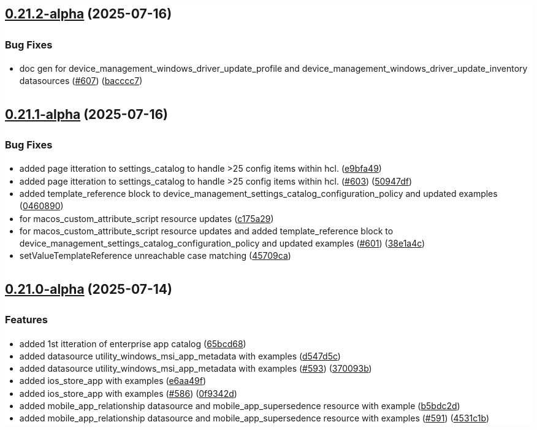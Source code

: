 ## [0.21.2-alpha](https://github.com/sweetgreen/terraform-provider-microsoft365/compare/v0.21.1-alpha...v0.21.2-alpha) (2025-07-16)


### Bug Fixes

* doc gen for device_management_windows_driver_update_profile and device_management_windows_driver_update_inventory datasources ([#607](https://github.com/sweetgreen/terraform-provider-microsoft365/issues/607)) ([bacccc7](https://github.com/sweetgreen/terraform-provider-microsoft365/commit/bacccc7cc7d6305753c15085e0724d215f3c889f))

## [0.21.1-alpha](https://github.com/sweetgreen/terraform-provider-microsoft365/compare/v0.21.0-alpha...v0.21.1-alpha) (2025-07-16)


### Bug Fixes

* added page itteration to settings_catalog to handle &gt;25 config items within hcl. ([e9bfa49](https://github.com/sweetgreen/terraform-provider-microsoft365/commit/e9bfa4956acc56e650b1d4d845f5b902e69ed2fe))
* added page itteration to settings_catalog to handle &gt;25 config items within hcl. ([#603](https://github.com/sweetgreen/terraform-provider-microsoft365/issues/603)) ([50947df](https://github.com/sweetgreen/terraform-provider-microsoft365/commit/50947df300c70b48cc20ff59424cc382ab98fb06))
* added template_reference block to device_management_settings_catalog_configuration_policy and updated examples ([0460890](https://github.com/sweetgreen/terraform-provider-microsoft365/commit/046089081783545b364328eed01d2d535075f9f8))
* for macos_custom_attribute_script resource updates ([c175a29](https://github.com/sweetgreen/terraform-provider-microsoft365/commit/c175a29db1dd7d5461a525d834fed444cfbe096c))
* for macos_custom_attribute_script resource updates and added template_reference block to device_management_settings_catalog_configuration_policy and updated examples ([#601](https://github.com/sweetgreen/terraform-provider-microsoft365/issues/601)) ([38e1a4c](https://github.com/sweetgreen/terraform-provider-microsoft365/commit/38e1a4c1e87455be5bd33a1a1d50dafc56c87eba))
* setValueTemplateReference unreachable case matching ([45709ca](https://github.com/sweetgreen/terraform-provider-microsoft365/commit/45709ca36b7a74f4f10f007e6f0612ca0403a731))

## [0.21.0-alpha](https://github.com/sweetgreen/terraform-provider-microsoft365/compare/v0.20.0-alpha...v0.21.0-alpha) (2025-07-14)


### Features

* added 1st itteration of enterprise app catalog ([65bcd68](https://github.com/sweetgreen/terraform-provider-microsoft365/commit/65bcd68cb69394888fe00c71a470e30c388f634b))
* added datasource utility_windows_msi_app_metadata with examples ([d547d5c](https://github.com/sweetgreen/terraform-provider-microsoft365/commit/d547d5c2121ec4e5cf04d72ea023df1cd9c6f29a))
* added datasource utility_windows_msi_app_metadata with examples ([#593](https://github.com/sweetgreen/terraform-provider-microsoft365/issues/593)) ([370093b](https://github.com/sweetgreen/terraform-provider-microsoft365/commit/370093bd1359d99983d5b74d2e64bedd91ee85f9))
* added ios_store_app with examples ([e6aa49f](https://github.com/sweetgreen/terraform-provider-microsoft365/commit/e6aa49f6297a50afbbb0829f087c5ec4708b4cd6))
* added ios_store_app with examples ([#586](https://github.com/sweetgreen/terraform-provider-microsoft365/issues/586)) ([0f9342d](https://github.com/sweetgreen/terraform-provider-microsoft365/commit/0f9342dd220c2e09582edaf78d7c0b11434cb49d))
* added mobile_app_relationship datasource and mobile_app_supersedence resource with example ([b5bdc2d](https://github.com/sweetgreen/terraform-provider-microsoft365/commit/b5bdc2d80edca31c8d55b8a9b9ae9309cf72ac4c))
* added mobile_app_relationship datasource and mobile_app_supersedence resource with examples ([#591](https://github.com/sweetgreen/terraform-provider-microsoft365/issues/591)) ([4531c1b](https://github.com/sweetgreen/terraform-provider-microsoft365/commit/4531c1b5b992fe74b379a6dffc07a4f592c83662))